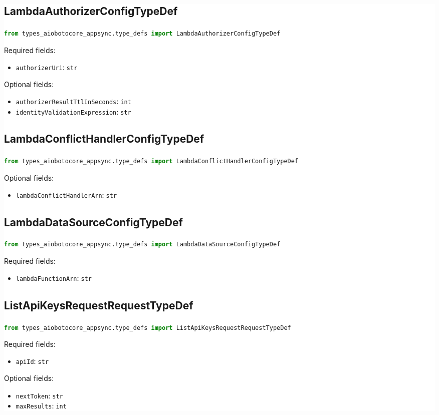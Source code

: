 <a id="lambdaauthorizerconfigtypedef"></a>

## LambdaAuthorizerConfigTypeDef

```python
from types_aiobotocore_appsync.type_defs import LambdaAuthorizerConfigTypeDef
```

Required fields:

- `authorizerUri`: `str`

Optional fields:

- `authorizerResultTtlInSeconds`: `int`
- `identityValidationExpression`: `str`

<a id="lambdaconflicthandlerconfigtypedef"></a>

## LambdaConflictHandlerConfigTypeDef

```python
from types_aiobotocore_appsync.type_defs import LambdaConflictHandlerConfigTypeDef
```

Optional fields:

- `lambdaConflictHandlerArn`: `str`

<a id="lambdadatasourceconfigtypedef"></a>

## LambdaDataSourceConfigTypeDef

```python
from types_aiobotocore_appsync.type_defs import LambdaDataSourceConfigTypeDef
```

Required fields:

- `lambdaFunctionArn`: `str`

<a id="listapikeysrequestrequesttypedef"></a>

## ListApiKeysRequestRequestTypeDef

```python
from types_aiobotocore_appsync.type_defs import ListApiKeysRequestRequestTypeDef
```

Required fields:

- `apiId`: `str`

Optional fields:

- `nextToken`: `str`
- `maxResults`: `int`

<a id="listapikeysresponsetypedef"></a>
